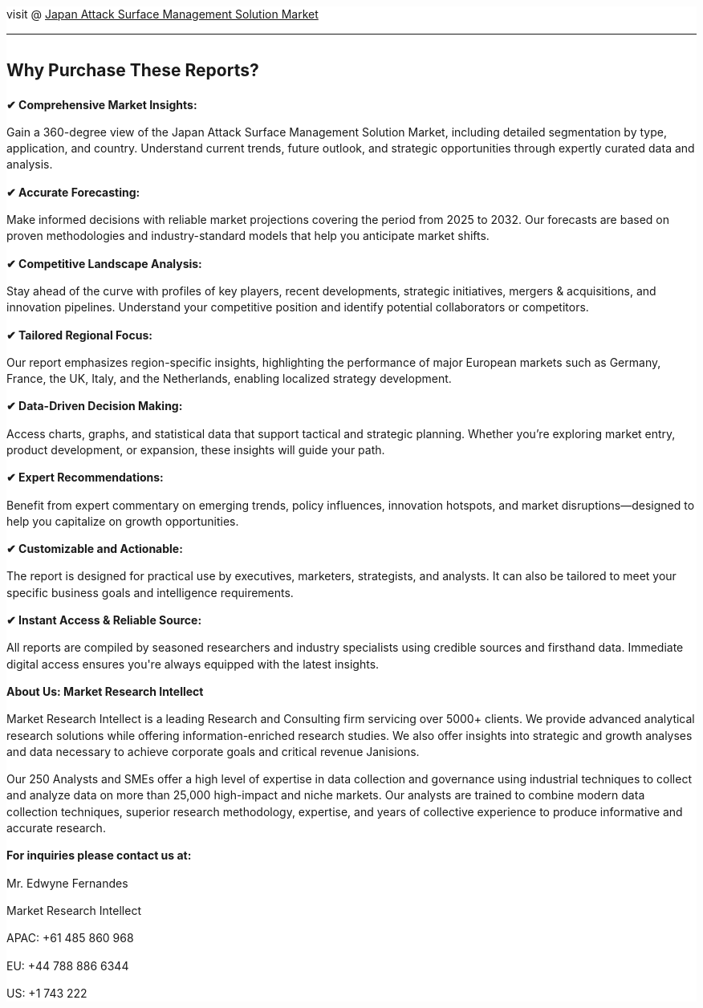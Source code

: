 visit&nbsp;@</strong>&nbsp;</span><span class="font-[700]"><a href="https://www.marketresearchintellect.com/product/attack-surface-management-solution-market/?utm_source=Linkedin&utm_medium=041" target="_blank" data-tracking-control-name="article-ssr-frontend-pulse_little-text-block" data-tracking-will-navigate="" data-test-link="">Japan Attack Surface Management Solution Market</a></span></p></blockquote><hr /><h2>Why Purchase These Reports?</h2><p><strong>✔ Comprehensive Market Insights:</strong></p><p>Gain a 360-degree view of the Japan Attack Surface Management Solution Market, including detailed segmentation by type, application, and country. Understand current trends, future outlook, and strategic opportunities through expertly curated data and analysis.</p><p><strong>✔ Accurate Forecasting:</strong></p><p>Make informed decisions with reliable market projections covering the period from 2025 to 2032. Our forecasts are based on proven methodologies and industry-standard models that help you anticipate market shifts.</p><p><strong>✔ Competitive Landscape Analysis:</strong></p><p>Stay ahead of the curve with profiles of key players, recent developments, strategic initiatives, mergers &amp; acquisitions, and innovation pipelines. Understand your competitive position and identify potential collaborators or competitors.</p><p><strong>✔ Tailored Regional Focus:</strong></p><p>Our report emphasizes region-specific insights, highlighting the performance of major European markets such as Germany, France, the UK, Italy, and the Netherlands, enabling localized strategy development.</p><p><strong>✔ Data-Driven Decision Making:</strong></p><p>Access charts, graphs, and statistical data that support tactical and strategic planning. Whether you&rsquo;re exploring market entry, product development, or expansion, these insights will guide your path.</p><p><strong>✔ Expert Recommendations:</strong></p><p>Benefit from expert commentary on emerging trends, policy influences, innovation hotspots, and market disruptions&mdash;designed to help you capitalize on growth opportunities.</p><p><strong>✔ Customizable and Actionable:</strong></p><p>The report is designed for practical use by executives, marketers, strategists, and analysts. It can also be tailored to meet your specific business goals and intelligence requirements.</p><p><strong>✔ Instant Access &amp; Reliable Source:</strong></p><p>All reports are compiled by seasoned researchers and industry specialists using credible sources and firsthand data. Immediate digital access ensures you're always equipped with the latest insights.</p><p><strong><span class="font-[700]">About Us: Market Research Intellect</span></strong></p><p><span class="">Market Research Intellect is a leading Research and Consulting firm servicing over 5000+ clients. We provide advanced analytical research solutions while offering information-enriched research studies.&nbsp;</span>We also offer insights into strategic and growth analyses and data necessary to achieve corporate goals and critical revenue Janisions.</p><p><span class="">Our 250 Analysts and SMEs offer a high level of expertise in data collection and governance using industrial techniques to collect and analyze data on more than 25,000 high-impact and niche markets. Our analysts are trained to combine modern data collection techniques, superior research methodology, expertise, and years of collective experience to produce informative and accurate research.</span></p><p><strong>For inquiries please contact us at:</strong></p><p>Mr. Edwyne Fernandes</p><p>Market Research Intellect</p><p>APAC: +61 485 860 968</p><p>EU: +44 788 886 6344</p><p>US: +1 743 222